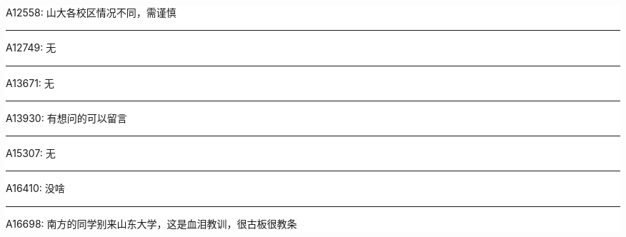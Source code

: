 A12558: 山大各校区情况不同，需谨慎

***

A12749: 无

***

A13671: 无

***

A13930: 有想问的可以留言

***

A15307: 无

***

A16410: 没啥

***

A16698: 南方的同学别来山东大学，这是血泪教训，很古板很教条